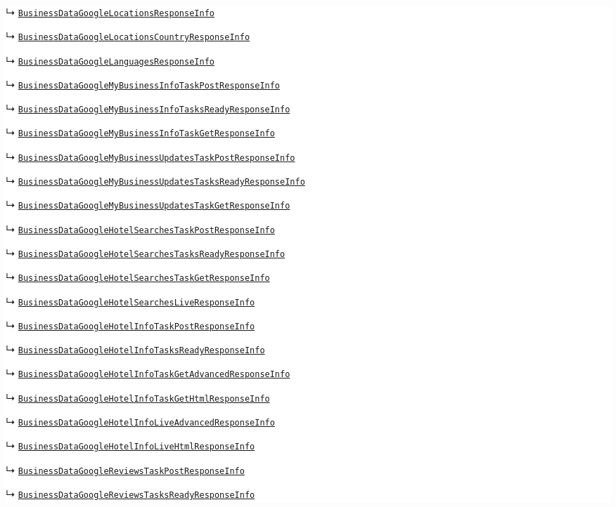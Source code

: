   ↳ [`BusinessDataGoogleLocationsResponseInfo`](BusinessDataGoogleLocationsResponseInfo.md)
  
  ↳ [`BusinessDataGoogleLocationsCountryResponseInfo`](BusinessDataGoogleLocationsCountryResponseInfo.md)
  
  ↳ [`BusinessDataGoogleLanguagesResponseInfo`](BusinessDataGoogleLanguagesResponseInfo.md)
  
  ↳ [`BusinessDataGoogleMyBusinessInfoTaskPostResponseInfo`](BusinessDataGoogleMyBusinessInfoTaskPostResponseInfo.md)
  
  ↳ [`BusinessDataGoogleMyBusinessInfoTasksReadyResponseInfo`](BusinessDataGoogleMyBusinessInfoTasksReadyResponseInfo.md)
  
  ↳ [`BusinessDataGoogleMyBusinessInfoTaskGetResponseInfo`](BusinessDataGoogleMyBusinessInfoTaskGetResponseInfo.md)
  
  ↳ [`BusinessDataGoogleMyBusinessUpdatesTaskPostResponseInfo`](BusinessDataGoogleMyBusinessUpdatesTaskPostResponseInfo.md)
  
  ↳ [`BusinessDataGoogleMyBusinessUpdatesTasksReadyResponseInfo`](BusinessDataGoogleMyBusinessUpdatesTasksReadyResponseInfo.md)
  
  ↳ [`BusinessDataGoogleMyBusinessUpdatesTaskGetResponseInfo`](BusinessDataGoogleMyBusinessUpdatesTaskGetResponseInfo.md)
  
  ↳ [`BusinessDataGoogleHotelSearchesTaskPostResponseInfo`](BusinessDataGoogleHotelSearchesTaskPostResponseInfo.md)
  
  ↳ [`BusinessDataGoogleHotelSearchesTasksReadyResponseInfo`](BusinessDataGoogleHotelSearchesTasksReadyResponseInfo.md)
  
  ↳ [`BusinessDataGoogleHotelSearchesTaskGetResponseInfo`](BusinessDataGoogleHotelSearchesTaskGetResponseInfo.md)
  
  ↳ [`BusinessDataGoogleHotelSearchesLiveResponseInfo`](BusinessDataGoogleHotelSearchesLiveResponseInfo.md)
  
  ↳ [`BusinessDataGoogleHotelInfoTaskPostResponseInfo`](BusinessDataGoogleHotelInfoTaskPostResponseInfo.md)
  
  ↳ [`BusinessDataGoogleHotelInfoTasksReadyResponseInfo`](BusinessDataGoogleHotelInfoTasksReadyResponseInfo.md)
  
  ↳ [`BusinessDataGoogleHotelInfoTaskGetAdvancedResponseInfo`](BusinessDataGoogleHotelInfoTaskGetAdvancedResponseInfo.md)
  
  ↳ [`BusinessDataGoogleHotelInfoTaskGetHtmlResponseInfo`](BusinessDataGoogleHotelInfoTaskGetHtmlResponseInfo.md)
  
  ↳ [`BusinessDataGoogleHotelInfoLiveAdvancedResponseInfo`](BusinessDataGoogleHotelInfoLiveAdvancedResponseInfo.md)
  
  ↳ [`BusinessDataGoogleHotelInfoLiveHtmlResponseInfo`](BusinessDataGoogleHotelInfoLiveHtmlResponseInfo.md)
  
  ↳ [`BusinessDataGoogleReviewsTaskPostResponseInfo`](BusinessDataGoogleReviewsTaskPostResponseInfo.md)
  
  ↳ [`BusinessDataGoogleReviewsTasksReadyResponseInfo`](BusinessDataGoogleReviewsTasksReadyResponseInfo.md)
  